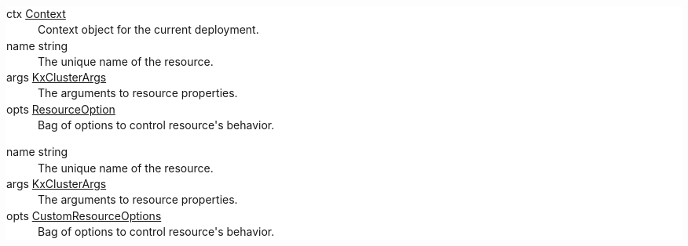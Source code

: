 <div>
<pulumi-choosable type="language" values="go">

<dl class="resources-properties"><dt
        class="property-optional" title="Optional">
        <span>ctx</span>
        <span class="property-indicator"></span>
        <span class="property-type"><a href="https://pkg.go.dev/github.com/pulumi/pulumi/sdk/v3/go/pulumi?tab=doc#Context">Context</a></span>
    </dt>
    <dd>Context object for the current deployment.</dd><dt
        class="property-required" title="Required">
        <span>name</span>
        <span class="property-indicator"></span>
        <span class="property-type">string</span>
    </dt>
    <dd>The unique name of the resource.</dd><dt
        class="property-required" title="Required">
        <span>args</span>
        <span class="property-indicator"></span>
        <span class="property-type"><a href="#inputs">KxClusterArgs</a></span>
    </dt>
    <dd>The arguments to resource properties.</dd><dt
        class="property-optional" title="Optional">
        <span>opts</span>
        <span class="property-indicator"></span>
        <span class="property-type"><a href="https://pkg.go.dev/github.com/pulumi/pulumi/sdk/v3/go/pulumi?tab=doc#ResourceOption">ResourceOption</a></span>
    </dt>
    <dd>Bag of options to control resource&#39;s behavior.</dd></dl>

</pulumi-choosable>
</div>

<div>
<pulumi-choosable type="language" values="csharp">

<dl class="resources-properties"><dt
        class="property-required" title="Required">
        <span>name</span>
        <span class="property-indicator"></span>
        <span class="property-type">string</span>
    </dt>
    <dd>The unique name of the resource.</dd><dt
        class="property-required" title="Required">
        <span>args</span>
        <span class="property-indicator"></span>
        <span class="property-type"><a href="#inputs">KxClusterArgs</a></span>
    </dt>
    <dd>The arguments to resource properties.</dd><dt
        class="property-optional" title="Optional">
        <span>opts</span>
        <span class="property-indicator"></span>
        <span class="property-type"><a href="/docs/reference/pkg/dotnet/Pulumi/Pulumi.CustomResourceOptions.html">CustomResourceOptions</a></span>
    </dt>
    <dd>Bag of options to control resource&#39;s behavior.</dd></dl>
